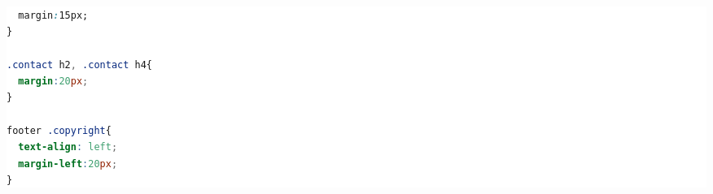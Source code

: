 ```css
  margin:15px;
}

.contact h2, .contact h4{
  margin:20px;
}

footer .copyright{
  text-align: left;
  margin-left:20px;
}
```
